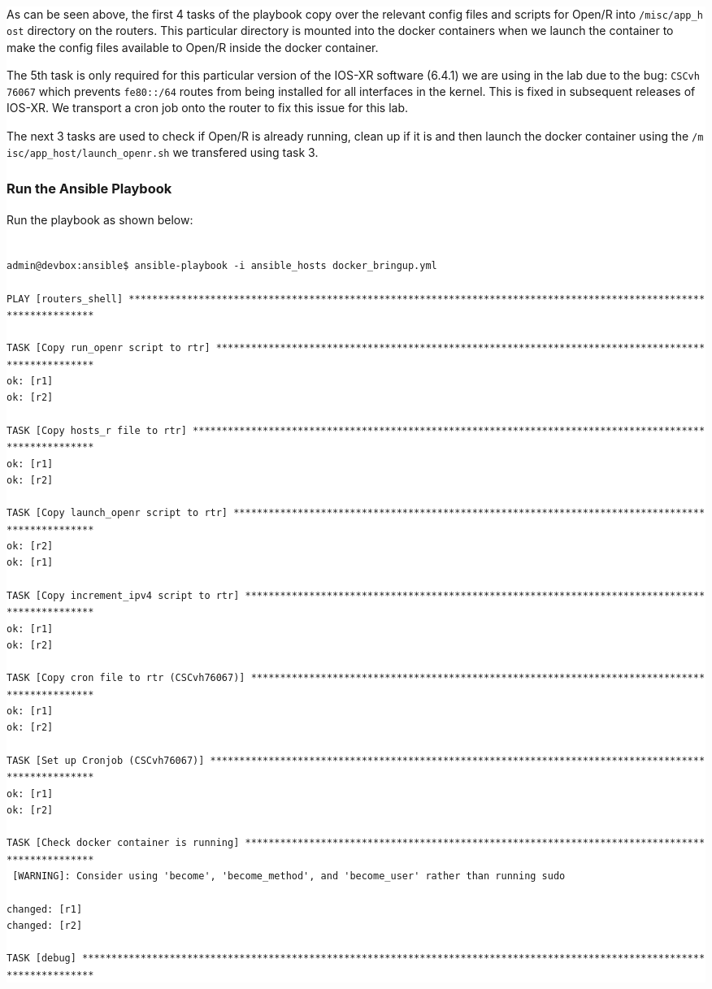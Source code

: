 As can be seen above, the first 4 tasks of the playbook copy over the relevant config files and scripts for Open/R into `/misc/app_host` directory on the routers. This particular directory is mounted into the docker containers when we launch the container to make the config files available to Open/R inside the docker container. 

The 5th task is only required for this particular version of the IOS-XR software (6.4.1) we are using in the lab due to the bug: `CSCvh76067` which prevents `fe80::/64` routes from being installed for all interfaces in the kernel. This is fixed in subsequent releases of IOS-XR.
We transport a cron job onto the router to fix this issue for this lab.

The next 3 tasks are used to check if Open/R is already running, clean up if it is and then launch the docker container using the `/misc/app_host/launch_openr.sh` we transfered using task 3. 




### Run the Ansible Playbook

Run the playbook as shown below: 


```

admin@devbox:ansible$ ansible-playbook -i ansible_hosts docker_bringup.yml 

PLAY [routers_shell] ******************************************************************************************************************

TASK [Copy run_openr script to rtr] ***************************************************************************************************
ok: [r1]
ok: [r2]

TASK [Copy hosts_r file to rtr] *******************************************************************************************************
ok: [r1]
ok: [r2]

TASK [Copy launch_openr script to rtr] ************************************************************************************************
ok: [r2]
ok: [r1]

TASK [Copy increment_ipv4 script to rtr] **********************************************************************************************
ok: [r1]
ok: [r2]

TASK [Copy cron file to rtr (CSCvh76067)] *********************************************************************************************
ok: [r1]
ok: [r2]

TASK [Set up Cronjob (CSCvh76067)] ****************************************************************************************************
ok: [r1]
ok: [r2]

TASK [Check docker container is running] **********************************************************************************************
 [WARNING]: Consider using 'become', 'become_method', and 'become_user' rather than running sudo

changed: [r1]
changed: [r2]

TASK [debug] **************************************************************************************************************************
```